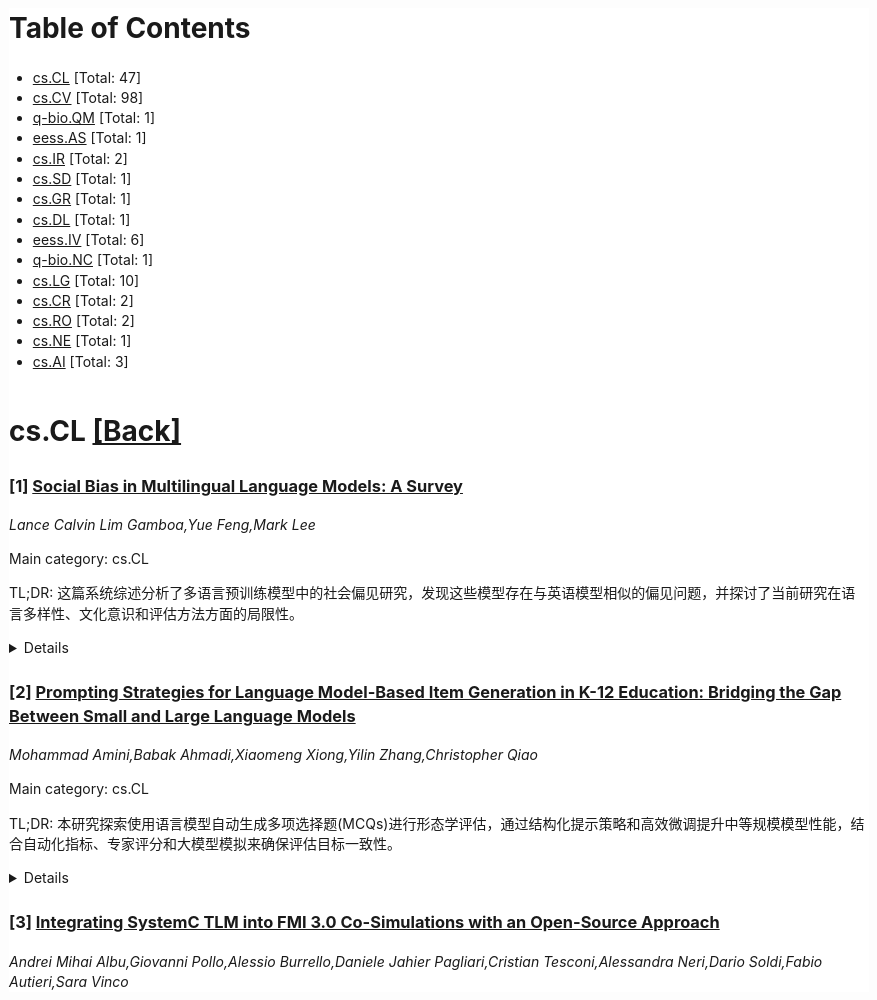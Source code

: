 <div id=toc></div>

# Table of Contents

- [cs.CL](#cs.CL) [Total: 47]
- [cs.CV](#cs.CV) [Total: 98]
- [q-bio.QM](#q-bio.QM) [Total: 1]
- [eess.AS](#eess.AS) [Total: 1]
- [cs.IR](#cs.IR) [Total: 2]
- [cs.SD](#cs.SD) [Total: 1]
- [cs.GR](#cs.GR) [Total: 1]
- [cs.DL](#cs.DL) [Total: 1]
- [eess.IV](#eess.IV) [Total: 6]
- [q-bio.NC](#q-bio.NC) [Total: 1]
- [cs.LG](#cs.LG) [Total: 10]
- [cs.CR](#cs.CR) [Total: 2]
- [cs.RO](#cs.RO) [Total: 2]
- [cs.NE](#cs.NE) [Total: 1]
- [cs.AI](#cs.AI) [Total: 3]


<div id='cs.CL'></div>

# cs.CL [[Back]](#toc)

### [1] [Social Bias in Multilingual Language Models: A Survey](https://arxiv.org/abs/2508.20201)
*Lance Calvin Lim Gamboa,Yue Feng,Mark Lee*

Main category: cs.CL

TL;DR: 这篇系统综述分析了多语言预训练模型中的社会偏见研究，发现这些模型存在与英语模型相似的偏见问题，并探讨了当前研究在语言多样性、文化意识和评估方法方面的局限性。


<details><summary>Details</summary></details>


### [2] [Prompting Strategies for Language Model-Based Item Generation in K-12 Education: Bridging the Gap Between Small and Large Language Models](https://arxiv.org/abs/2508.20217)
*Mohammad Amini,Babak Ahmadi,Xiaomeng Xiong,Yilin Zhang,Christopher Qiao*

Main category: cs.CL

TL;DR: 本研究探索使用语言模型自动生成多项选择题(MCQs)进行形态学评估，通过结构化提示策略和高效微调提升中等规模模型性能，结合自动化指标、专家评分和大模型模拟来确保评估目标一致性。


<details><summary>Details</summary></details>


### [3] [Integrating SystemC TLM into FMI 3.0 Co-Simulations with an Open-Source Approach](https://arxiv.org/abs/2508.20223)
*Andrei Mihai Albu,Giovanni Pollo,Alessio Burrello,Daniele Jahier Pagliari,Cristian Tesconi,Alessandra Neri,Dario Soldi,Fabio Autieri,Sara Vinco*
